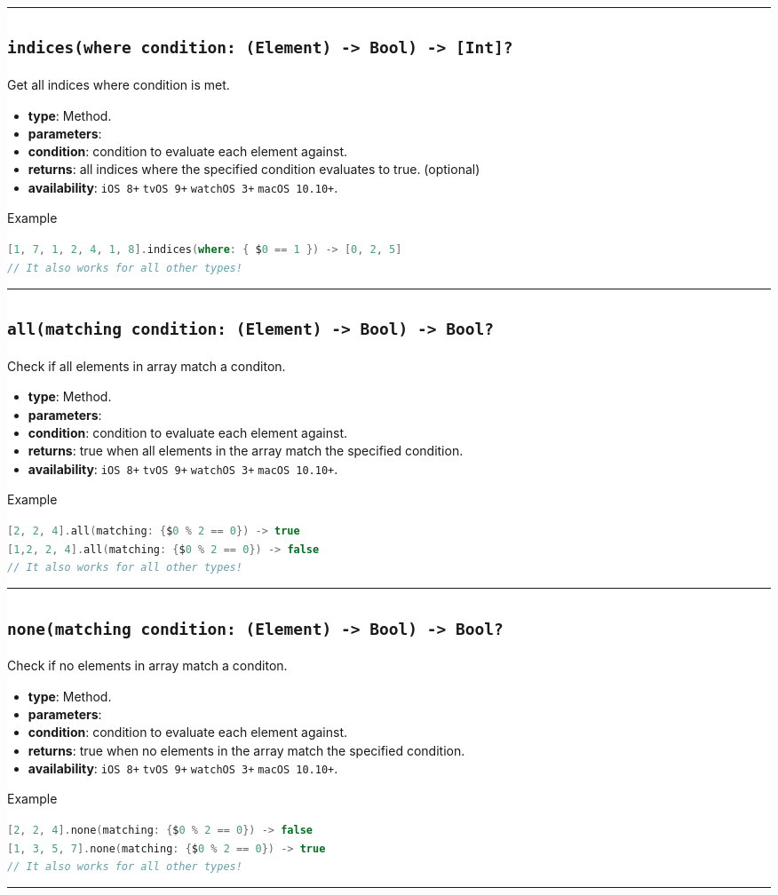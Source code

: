 
---


## `indices(where condition: (Element) -> Bool) -> [Int]?`
Get all indices where condition is met.

 - **type**: Method.
 - **parameters**:
  - **condition**: condition to evaluate each element against.
 - **returns**: all indices where the specified condition evaluates to true. (optional)
 - **availability**: `iOS 8+` `tvOS 9+` `watchOS 3+` `macOS 10.10+`.

Example

```swift
[1, 7, 1, 2, 4, 1, 8].indices(where: { $0 == 1 }) -> [0, 2, 5]
// It also works for all other types!
```


---


## `all(matching condition: (Element) -> Bool) -> Bool?`
Check if all elements in array match a conditon.

 - **type**: Method.
 - **parameters**:
  - **condition**: condition to evaluate each element against.
 - **returns**: true when all elements in the array match the specified condition.
 - **availability**: `iOS 8+` `tvOS 9+` `watchOS 3+` `macOS 10.10+`.

Example

```swift
[2, 2, 4].all(matching: {$0 % 2 == 0}) -> true
[1,2, 2, 4].all(matching: {$0 % 2 == 0}) -> false
// It also works for all other types!
```

---



## `none(matching condition: (Element) -> Bool) -> Bool?`
Check if no elements in array match a conditon.

 - **type**: Method.
 - **parameters**:
  - **condition**: condition to evaluate each element against.
 - **returns**: true when no elements in the array match the specified condition.
 - **availability**: `iOS 8+` `tvOS 9+` `watchOS 3+` `macOS 10.10+`.

Example

```swift
[2, 2, 4].none(matching: {$0 % 2 == 0}) -> false
[1, 3, 5, 7].none(matching: {$0 % 2 == 0}) -> true
// It also works for all other types!
```

---